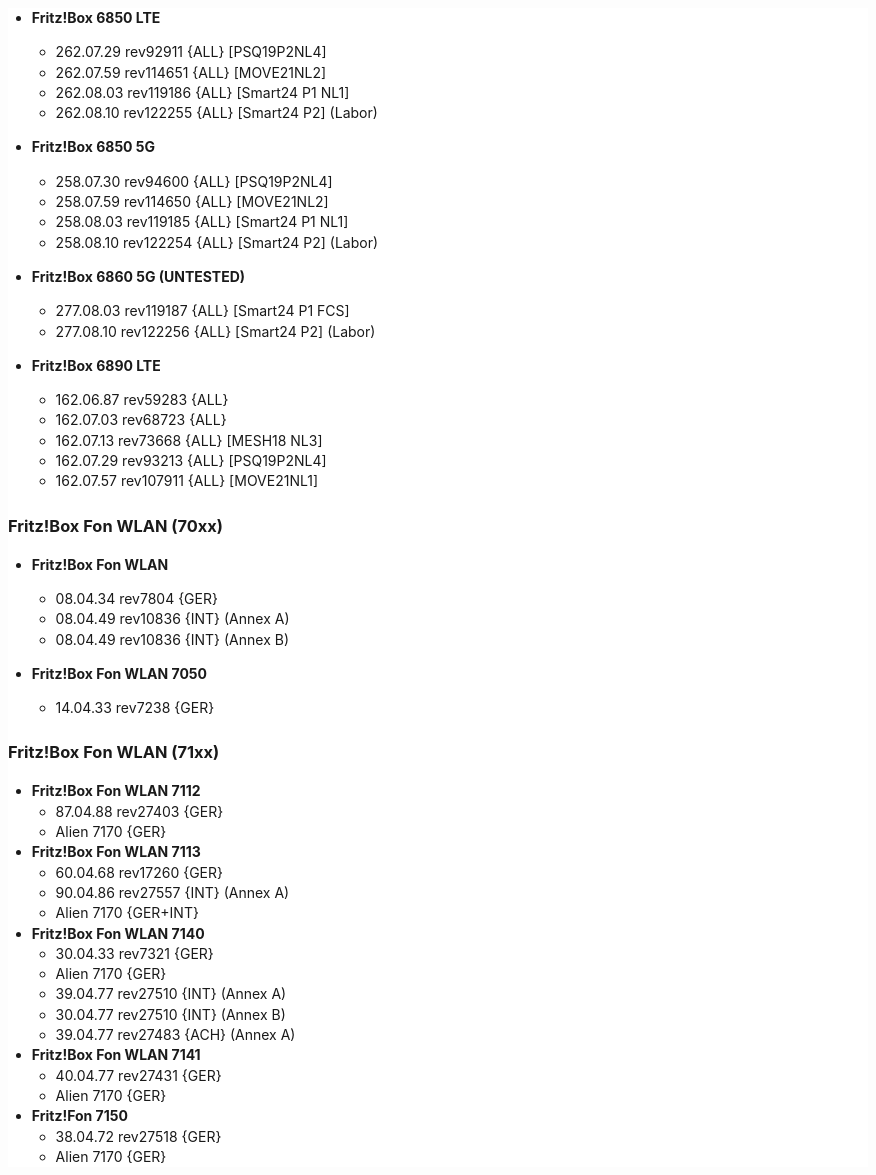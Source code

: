   * __Fritz!Box 6850 LTE__
    - 262.07.29 rev92911 {ALL} [PSQ19P2NL4]
    - 262.07.59 rev114651 {ALL} [MOVE21NL2]
    - 262.08.03 rev119186 {ALL} [Smart24 P1 NL1]
    - 262.08.10 rev122255 {ALL} [Smart24 P2] (Labor)
  * __Fritz!Box 6850 5G__
    - 258.07.30 rev94600 {ALL} [PSQ19P2NL4]
    - 258.07.59 rev114650 {ALL} [MOVE21NL2]
    - 258.08.03 rev119185 {ALL} [Smart24 P1 NL1]
    - 258.08.10 rev122254 {ALL} [Smart24 P2] (Labor)

  * __Fritz!Box 6860 5G (UNTESTED)__
    - 277.08.03 rev119187 {ALL} [Smart24 P1 FCS]
    - 277.08.10 rev122256 {ALL} [Smart24 P2] (Labor)

  * __Fritz!Box 6890 LTE__
    - 162.06.87 rev59283 {ALL}
    - 162.07.03 rev68723 {ALL}
    - 162.07.13 rev73668 {ALL} [MESH18 NL3]
    - 162.07.29 rev93213 {ALL} [PSQ19P2NL4]
    - 162.07.57 rev107911 {ALL} [MOVE21NL1]

### Fritz!Box Fon WLAN (70xx)

  * __Fritz!Box Fon WLAN__
    - 08.04.34 rev7804 {GER}
    - 08.04.49 rev10836 {INT} (Annex A)
    - 08.04.49 rev10836 {INT} (Annex B)

  * __Fritz!Box Fon WLAN 7050__
    - 14.04.33 rev7238 {GER}

### Fritz!Box Fon WLAN (71xx)

  * __Fritz!Box Fon WLAN 7112__
    - 87.04.88 rev27403 {GER}
    - Alien 7170 {GER}
  * __Fritz!Box Fon WLAN 7113__
    - 60.04.68 rev17260 {GER}
    - 90.04.86 rev27557 {INT} (Annex A)
    - Alien 7170 {GER+INT}
  * __Fritz!Box Fon WLAN 7140__
    - 30.04.33 rev7321 {GER}
    - Alien 7170 {GER}
    - 39.04.77 rev27510 {INT} (Annex A)
    - 30.04.77 rev27510 {INT} (Annex B)
    - 39.04.77 rev27483 {ACH} (Annex A)
  * __Fritz!Box Fon WLAN 7141__
    - 40.04.77 rev27431 {GER}
    - Alien 7170 {GER}
  * __Fritz!Fon 7150__
    - 38.04.72 rev27518 {GER}
    - Alien 7170 {GER}
